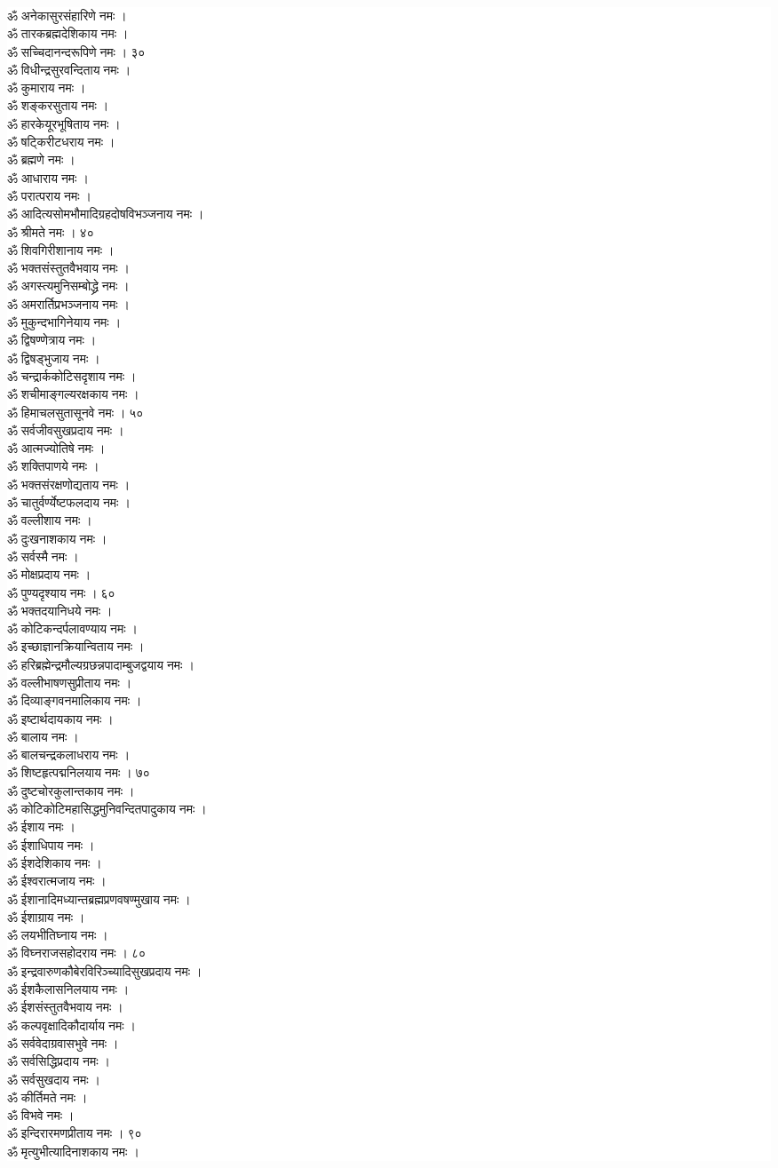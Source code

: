 ॐ अनेकासुरसंहारिणे नमः ।  
ॐ तारकब्रह्मदेशिकाय नमः ।  
ॐ सच्चिदानन्दरूपिणे नमः । ३०  
ॐ विधीन्द्रसुरवन्दिताय नमः ।  
ॐ कुमाराय नमः ।  
ॐ शङ्करसुताय नमः ।  
ॐ हारकेयूरभूषिताय नमः ।  
ॐ षट्किरीटधराय नमः ।  
ॐ ब्रह्मणे नमः ।  
ॐ आधाराय नमः ।  
ॐ परात्पराय नमः ।  
ॐ आदित्यसोमभौमादिग्रहदोषविभञ्जनाय नमः ।  
ॐ श्रीमते नमः । ४०  
ॐ शिवगिरीशानाय नमः ।  
ॐ भक्तसंस्तुतवैभवाय नमः ।  
ॐ अगस्त्यमुनिसम्बोद्ध्रे नमः ।  
ॐ अमरार्तिप्रभञ्जनाय नमः ।  
ॐ मुकुन्दभागिनेयाय नमः ।  
ॐ द्विषण्णेत्राय नमः ।  
ॐ द्विषड्भुजाय नमः ।  
ॐ चन्द्रार्ककोटिसदृशाय नमः ।  
ॐ शचीमाङ्गल्यरक्षकाय नमः ।  
ॐ हिमाचलसुतासूनवे नमः । ५०  
ॐ सर्वजीवसुखप्रदाय नमः ।  
ॐ आत्मज्योतिषे नमः ।  
ॐ शक्तिपाणये नमः ।  
ॐ भक्तसंरक्षणोद्यताय नमः ।  
ॐ चातुर्वर्ण्येष्टफलदाय नमः ।  
ॐ वल्लीशाय नमः ।  
ॐ दुःखनाशकाय नमः ।  
ॐ सर्वस्मै नमः ।  
ॐ मोक्षप्रदाय नमः ।  
ॐ पुण्यदृश्याय नमः । ६०  
ॐ भक्तदयानिधये नमः ।  
ॐ कोटिकन्दर्पलावण्याय नमः ।  
ॐ इच्छाज्ञानक्रियान्विताय नमः ।  
ॐ हरिब्रह्मेन्द्रमौल्यग्रछन्नपादाम्बुजद्वयाय नमः ।  
ॐ वल्लीभाषणसुप्रीताय नमः ।  
ॐ दिव्याङ्गवनमालिकाय नमः ।  
ॐ इष्टार्थदायकाय नमः ।  
ॐ बालाय नमः ।  
ॐ बालचन्द्रकलाधराय नमः ।  
ॐ शिष्टहृत्पद्मनिलयाय नमः । ७०  
ॐ दुष्टचोरकुलान्तकाय नमः ।  
ॐ कोटिकोटिमहासिद्धमुनिवन्दितपादुकाय नमः ।  
ॐ ईशाय नमः ।  
ॐ ईशाधिपाय नमः ।  
ॐ ईशदेशिकाय नमः ।  
ॐ ईश्वरात्मजाय नमः ।  
ॐ ईशानादिमध्यान्तब्रह्मप्रणवषण्मुखाय नमः ।  
ॐ ईशाग्राय नमः ।  
ॐ लयभीतिघ्नाय नमः ।  
ॐ विघ्नराजसहोदराय नमः । ८०  
ॐ इन्द्रवारुणकौबेरविरिञ्च्यादिसुखप्रदाय नमः ।  
ॐ ईशकैलासनिलयाय नमः ।  
ॐ ईशसंस्तुतवैभवाय नमः ।  
ॐ कल्पवृक्षादिकौदार्याय नमः ।  
ॐ सर्ववेदाग्रवासभुवे नमः ।  
ॐ सर्वसिद्धिप्रदाय नमः ।  
ॐ सर्वसुखदाय नमः ।  
ॐ कीर्तिमते नमः ।  
ॐ विभवे नमः ।  
ॐ इन्दिरारमणप्रीताय नमः । ९०  
ॐ मृत्युभीत्यादिनाशकाय नमः ।  